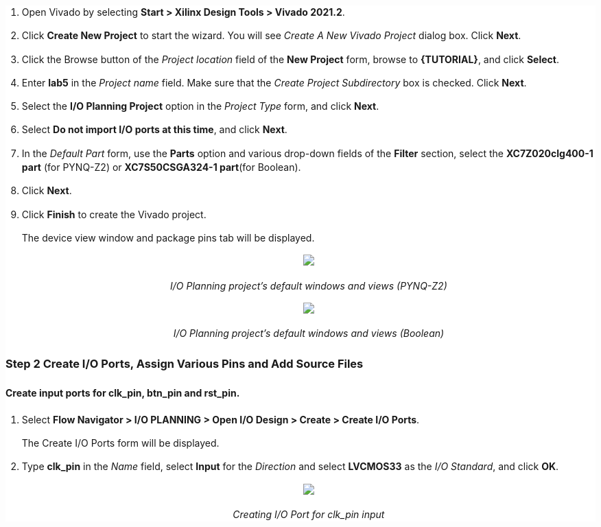 1. Open Vivado by selecting **Start > Xilinx Design Tools > Vivado 2021.2**.

2. Click **Create New Project** to start the wizard. You will see *Create A New Vivado Project* dialog box. Click **Next**.

3. Click the Browse button of the *Project location* field of the **New Project** form, browse to **{TUTORIAL}**, and click **Select**.

4. Enter **lab5** in the *Project name* field. Make sure that the *Create Project Subdirectory* box is checked. Click **Next**.

5. Select the **I/O Planning Project** option in the *Project Type* form, and click **Next**.

6. Select **Do not import I/O ports at this time**, and click **Next**.

7. In the *Default Part* form, use the **Parts** option and various drop-down fields of the **Filter** section, select the **XC7Z020clg400-1 part** (for PYNQ-Z2) or **XC7S50CSGA324-1 part**(for Boolean).

8. Click **Next**.

9. Click **Finish** to create the Vivado project.

   The device view window and package pins tab will be displayed.

   <div align = "center">
   <img src ="images/lab5/Fig4.png">
   </div>

   <p align = "center">
   <i>I/O Planning project’s default windows and views (PYNQ-Z2)</i>
   </p>

   <div align = "center">
   <img src ="images/lab5/boolean_io.png">
   </div>
   <p align = "center">
   <i>I/O Planning project’s default windows and views (Boolean)</i>
   </p>

### Step 2 Create I/O Ports, Assign Various Pins and Add Source Files

#### Create input ports for clk_pin, btn_pin and rst_pin.

1. Select **Flow Navigator > I/O PLANNING > Open I/O Design > Create > Create I/O Ports**.

   The Create I/O Ports form will be displayed.

2. Type **clk_pin** in the *Name* field, select **Input** for the *Direction* and select **LVCMOS33** as the *I/O Standard*, and click **OK**.

   <div align = "center">
   <img src ="images/lab5/Fig5.png">
   </div>
   <p align = "center">
   <i>Creating I/O Port for clk_pin input</i>
   </p>
